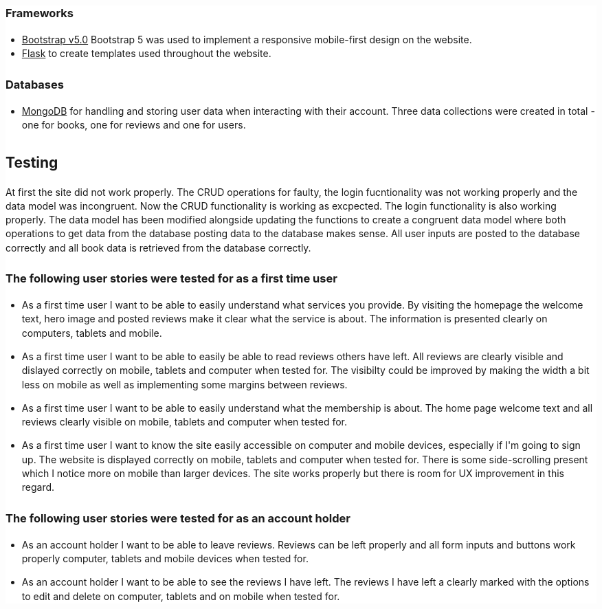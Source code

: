 ### Frameworks
- [Bootstrap v5.0](https://getbootstrap.com/docs/5.0/getting-started/introduction/) Bootstrap 5 was used to implement a responsive mobile-first design on the website.
- [Flask](https://palletsprojects.com/p/flask/) to create templates used throughout the website.

### Databases
- [MongoDB](https://www.mongodb.com/) for handling and storing user data when interacting with their account. Three data collections were created in total - one for books, one for reviews and one for users.

## Testing
At first the site did not work properly. The CRUD operations for faulty, the login fucntionality was not working properly and the data model was incongruent.
Now the CRUD functionality is working as excpected. The login functionality is also working properly.
The data model has been modified alongside updating the functions to create a congruent data model where both operations to get data from the database posting data to the database makes sense. All user inputs are posted to the database correctly and all book data is retrieved from the database correctly.

### The following user stories were tested for as a first time user

 - As a first time user I want to be able to easily understand what services you provide.
 By visiting the homepage the welcome text, hero image and posted reviews make it clear what the service is about. The information is presented clearly on computers, tablets and mobile.

 - As a first time user I want to be able to easily be able to read reviews others have left.
 All reviews are clearly visible and dislayed correctly on mobile, tablets and computer when tested for. The visibilty could be improved by making the width a bit less on mobile as well as implementing some margins between reviews.

 - As a first time user I want to be able to easily understand what the membership is about.
 The home page welcome text and all reviews clearly visible on mobile, tablets and computer when tested for.  

 - As a first time user I want to know the site easily accessible on computer and mobile devices, especially if I'm going to sign up.
 The website is displayed correctly on mobile, tablets and computer when tested for. There is some side-scrolling present which I notice more on mobile than larger devices. The site works properly but there is room for UX improvement in this regard.

### The following user stories were tested for as an account holder

 - As an account holder I want to be able to leave reviews.
 Reviews can be left properly and all form inputs and buttons work properly computer, tablets and mobile devices when tested for.

 - As an account holder I want to be able to see the reviews I have left.
 The reviews I have left a clearly marked with the options to edit and delete on computer, tablets and on mobile when tested for.
